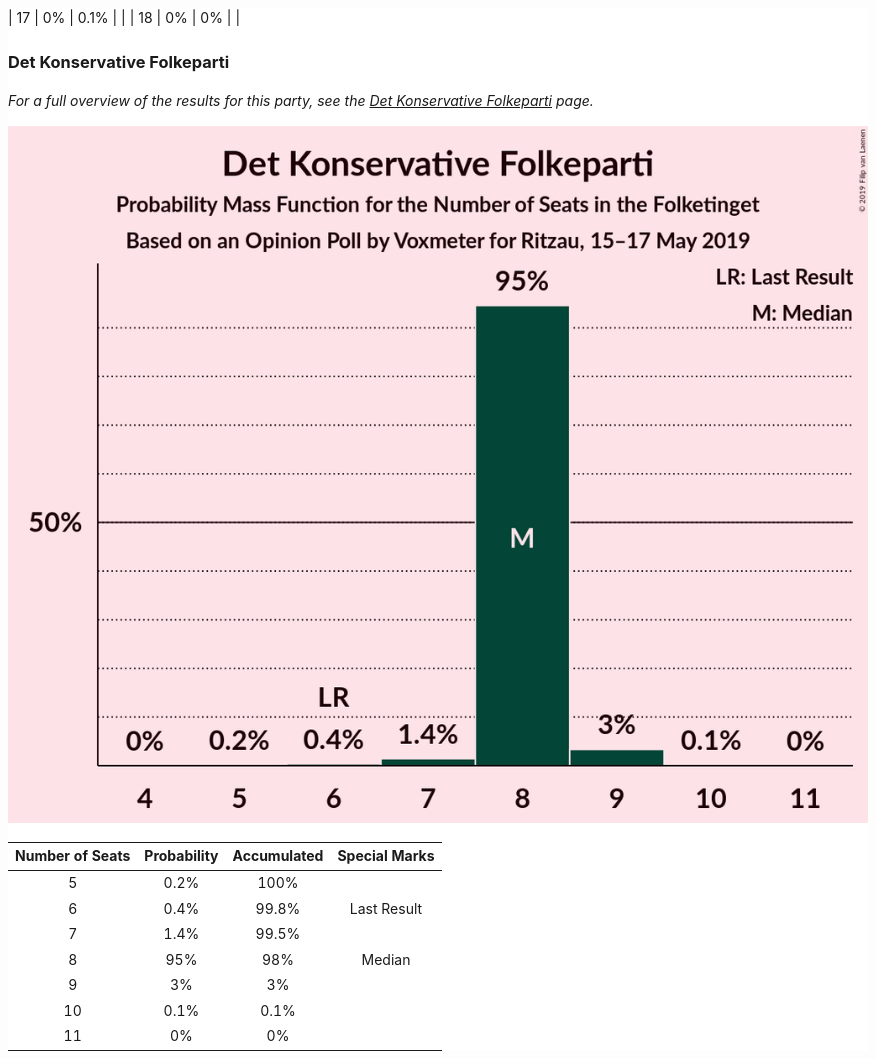 | 17 | 0% | 0.1% |  |
| 18 | 0% | 0% |  |

### Det Konservative Folkeparti

*For a full overview of the results for this party, see the [Det Konservative Folkeparti](party-detkonservativefolkeparti.html) page.*

![Graph with seats probability mass function not yet produced](2019-05-17-Voxmeter-seats-pmf-detkonservativefolkeparti.png "Seats Probability Mass Function")

| Number of Seats | Probability | Accumulated | Special Marks |
|:---------------:|:-----------:|:-----------:|:-------------:|
| 5 | 0.2% | 100% |  |
| 6 | 0.4% | 99.8% | Last Result |
| 7 | 1.4% | 99.5% |  |
| 8 | 95% | 98% | Median |
| 9 | 3% | 3% |  |
| 10 | 0.1% | 0.1% |  |
| 11 | 0% | 0% |  |
